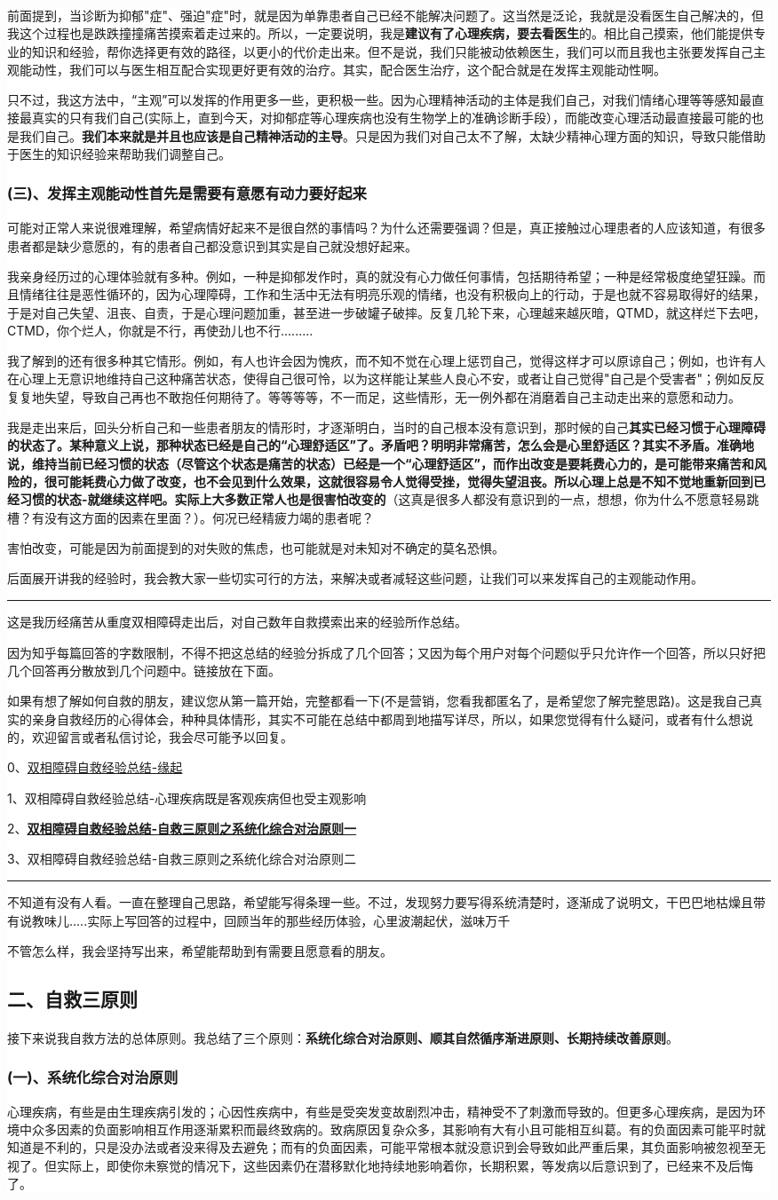 前面提到，当诊断为抑郁"症"、强迫"症"时，就是因为单靠患者自己已经不能解决问题了。这当然是泛论，我就是没看医生自己解决的，但我这个过程也是跌跌撞撞痛苦摸索着走过来的。所以，一定要说明，我是**建议有了心理疾病，要去看医生**的。相比自己摸索，他们能提供专业的知识和经验，帮你选择更有效的路径，以更小的代价走出来。但不是说，我们只能被动依赖医生，我们可以而且我也主张要发挥自己主观能动性，我们可以与医生相互配合实现更好更有效的治疗。其实，配合医生治疗，这个配合就是在发挥主观能动性啊。

只不过，我这方法中，“主观”可以发挥的作用更多一些，更积极一些。因为心理精神活动的主体是我们自己，对我们情绪心理等等感知最直接最真实的只有我们自己(实际上，直到今天，对抑郁症等心理疾病也没有生物学上的准确诊断手段），而能改变心理活动最直接最可能的也是我们自己。**我们本来就是并且也应该是自己精神活动的主导**。只是因为我们对自己太不了解，太缺少精神心理方面的知识，导致只能借助于医生的知识经验来帮助我们调整自己。

### (三)、发挥主观能动性首先是需要有意愿有动力要好起来

可能对正常人来说很难理解，希望病情好起来不是很自然的事情吗？为什么还需要强调？但是，真正接触过心理患者的人应该知道，有很多患者都是缺少意愿的，有的患者自己都没意识到其实是自己就没想好起来。

我亲身经历过的心理体验就有多种。例如，一种是抑郁发作时，真的就没有心力做任何事情，包括期待希望；一种是经常极度绝望狂躁。而且情绪往往是恶性循环的，因为心理障碍，工作和生活中无法有明亮乐观的情绪，也没有积极向上的行动，于是也就不容易取得好的结果，于是对自己失望、沮丧、自责，于是心理问题加重，甚至进一步破罐子破摔。反复几轮下来，心理越来越灰暗，QTMD，就这样烂下去吧，CTMD，你个烂人，你就是不行，再使劲儿也不行.........

我了解到的还有很多种其它情形。例如，有人也许会因为愧疚，而不知不觉在心理上惩罚自己，觉得这样才可以原谅自己；例如，也许有人在心理上无意识地维持自己这种痛苦状态，使得自己很可怜，以为这样能让某些人良心不安，或者让自己觉得"自己是个受害者"；例如反反复复地失望，导致自己再也不敢抱任何期待了。等等等等，不一而足，这些情形，无一例外都在消磨着自己主动走出来的意愿和动力。

我是走出来后，回头分析自己和一些患者朋友的情形时，才逐渐明白，当时的自己根本没有意识到，那时候的自己**其实已经习惯于心理障碍的状态了。**某种意义上说，那种状态已经是自己的“心理舒适区”了。矛盾吧？明明非常痛苦，怎么会是心里舒适区？其实不矛盾。准确地说，**维持当前已经习惯的状态（尽管这个状态是痛苦的状态）已经是一个“心理舒适区”，而作出改变是要耗费心力的，是可能带来痛苦和风险的，**很可能耗费心力做了改变，也不会见到什么效果，这就很容易令人觉得受挫，觉得失望沮丧。所以心理上**总是不知不觉地重新回到已经习惯的状态-就继续这样吧**。实际上**大多数正常人也是很害怕改变的**（这真是很多人都没有意识到的一点，想想，你为什么不愿意轻易跳槽？有没有这方面的因素在里面？）。何况已经精疲力竭的患者呢？

害怕改变，可能是因为前面提到的对失败的焦虑，也可能就是对未知对不确定的莫名恐惧。

后面展开讲我的经验时，我会教大家一些切实可行的方法，来解决或者减轻这些问题，让我们可以来发挥自己的主观能动作用。

------

这是我历经痛苦从重度双相障碍走出后，对自己数年自救摸索出来的经验所作总结。

因为知乎每篇回答的字数限制，不得不把这总结的经验分拆成了几个回答；又因为每个用户对每个问题似乎只允许作一个回答，所以只好把几个回答再分散放到几个问题中。链接放在下面。

如果有想了解如何自救的朋友，建议您从第一篇开始，完整都看一下(不是营销，您看我都匿名了，是希望您了解完整思路)。这是我自己真实的亲身自救经历的心得体会，种种具体情形，其实不可能在总结中都周到地描写详尽，所以，如果您觉得有什么疑问，或者有什么想说的，欢迎留言或者私信讨论，我会尽可能予以回复。

0、[双相障碍自救经验总结-缘起](https://www.zhihu.com/question/360687349/answer/2290243743)

1、双相障碍自救经验总结-心理疾病既是客观疾病但也受主观影响

2、[**双相障碍自救经验总结-自救三原则之系统化综合对治原则一**](https://www.zhihu.com/question/488777959/answer/3103478473)

3、双相障碍自救经验总结-自救三原则之系统化综合对治原则二

------

不知道有没有人看。一直在整理自己思路，希望能写得条理一些。不过，发现努力要写得系统清楚时，逐渐成了说明文，干巴巴地枯燥且带有说教味儿.....实际上写回答的过程中，回顾当年的那些经历体验，心里波潮起伏，滋味万千

不管怎么样，我会坚持写出来，希望能帮助到有需要且愿意看的朋友。

## 二、自救三原则

接下来说我自救方法的总体原则。我总结了三个原则：**系统化综合对治原则、顺其自然循序渐进原则、长期持续改善原则**。

### (一)、系统化综合对治原则

心理疾病，有些是由生理疾病引发的；心因性疾病中，有些是受突发变故剧烈冲击，精神受不了刺激而导致的。但更多心理疾病，是因为环境中众多因素的负面影响相互作用逐渐累积而最终致病的。致病原因复杂众多，其影响有大有小且可能相互纠葛。有的负面因素可能平时就知道是不利的，只是没办法或者没来得及去避免；而有的负面因素，可能平常根本就没意识到会导致如此严重后果，其负面影响被忽视至无视了。但实际上，即使你未察觉的情况下，这些因素仍在潜移默化地持续地影响着你，长期积累，等发病以后意识到了，已经来不及后悔了。
